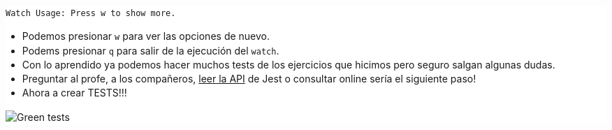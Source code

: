 ```bash
Watch Usage: Press w to show more.
```

- Podemos presionar `w` para ver las opciones de nuevo.
- Podems presionar `q` para salir de la ejecución del `watch`.
- Con lo aprendido ya podemos hacer muchos tests de los ejercicios que hicimos pero seguro salgan algunas dudas.
- Preguntar al profe, a los compañeros, [leer la API](https://jestjs.io/docs/api) de Jest o consultar online sería el siguiente paso!
- Ahora a crear TESTS!!!

![Green tests](https://media4.giphy.com/media/v1.Y2lkPTc5MGI3NjExdXZ2b2xqMm92N3dhZzJnYmdnOHdpcmNlYjNwb2RiaHJ5a21qOGJ6OSZlcD12MV9pbnRlcm5hbF9naWZfYnlfaWQmY3Q9Zw/3og0IQsupJLxzqSbmM/giphy.gif)

